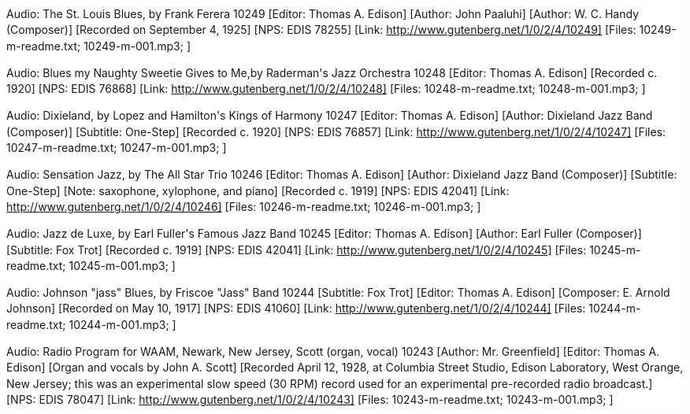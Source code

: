 Audio: The St. Louis Blues, by Frank Ferera                              10249
  [Editor: Thomas A. Edison]
  [Author: John Paaluhi]
  [Author: W. C. Handy (Composer)]
  [Recorded on September 4, 1925]
  [NPS: EDIS 78255]
  [Link: http://www.gutenberg.net/1/0/2/4/10249]
  [Files: 10249-m-readme.txt; 10249-m-001.mp3; ]

Audio: Blues my Naughty Sweetie Gives to Me,by Raderman's Jazz Orchestra 10248
  [Editor: Thomas A. Edison]
  [Recorded c. 1920]
  [NPS: EDIS 76868]
  [Link: http://www.gutenberg.net/1/0/2/4/10248]
  [Files: 10248-m-readme.txt; 10248-m-001.mp3; ]

Audio: Dixieland, by Lopez and Hamilton's Kings of Harmony               10247
  [Editor: Thomas A. Edison]
  [Author: Dixieland Jazz Band (Composer)]
  [Subtitle: One-Step]
  [Recorded c. 1920]
  [NPS: EDIS 76857]
  [Link: http://www.gutenberg.net/1/0/2/4/10247]
  [Files: 10247-m-readme.txt; 10247-m-001.mp3; ]

Audio: Sensation Jazz, by The All Star Trio                              10246
  [Editor: Thomas A. Edison]
  [Author: Dixieland Jazz Band (Composer)]
  [Subtitle: One-Step]
  [Note: saxophone, xylophone, and piano]
  [Recorded c. 1919]
  [NPS: EDIS 42041]
  [Link: http://www.gutenberg.net/1/0/2/4/10246]
  [Files: 10246-m-readme.txt; 10246-m-001.mp3; ]

Audio: Jazz de Luxe, by Earl Fuller's Famous Jazz Band                   10245
  [Editor: Thomas A. Edison]
  [Author: Earl Fuller (Composer)]
  [Subtitle: Fox Trot]
  [Recorded c. 1919]
  [NPS: EDIS 42041]
  [Link: http://www.gutenberg.net/1/0/2/4/10245]
  [Files: 10245-m-readme.txt; 10245-m-001.mp3; ]

Audio: Johnson "jass" Blues, by Friscoe "Jass" Band                      10244
  [Subtitle: Fox Trot]
  [Editor: Thomas A. Edison]
  [Composer: E. Arnold Johnson]
  [Recorded on May 10, 1917]
  [NPS: EDIS 41060]
  [Link: http://www.gutenberg.net/1/0/2/4/10244]
  [Files: 10244-m-readme.txt; 10244-m-001.mp3; ]

Audio: Radio Program for WAAM, Newark, New Jersey, Scott (organ, vocal)  10243
  [Author: Mr. Greenfield]
  [Editor: Thomas A. Edison]
  [Organ and vocals by John A. Scott]
  [Recorded April 12, 1928, at Columbia Street Studio, Edison Laboratory,
   West Orange, New Jersey; this was an experimental slow speed (30 RPM)
   record used for an experimental pre-recorded radio broadcast.]
  [NPS: EDIS 78047]
  [Link: http://www.gutenberg.net/1/0/2/4/10243]
  [Files: 10243-m-readme.txt; 10243-m-001.mp3; ]
